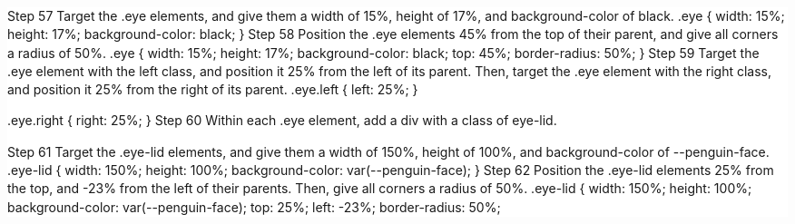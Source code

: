   <div class="face left"></div>
  <div class="face right"></div>
  <div class="chin"></div>
  <div class="eye left"></div>
  <div class="eye right"></div>
</div>
Step 57
Target the .eye elements, and give them a width of 15%, height of 17%, and background-color of black.
.eye {
  width: 15%;
  height: 17%;
  background-color: black;
}
Step 58
Position the .eye elements 45% from the top of their parent, and give all corners a radius of 50%.
.eye {
  width: 15%;
  height: 17%;
  background-color: black;
  top: 45%;
  border-radius: 50%;
}
Step 59
Target the .eye element with the left class, and position it 25% from the left of its parent. Then, target the .eye element with the right class, and position it 25% from the right of its parent.
.eye.left {
  left: 25%;
}

.eye.right {
  right: 25%;
}
Step 60
Within each .eye element, add a div with a class of eye-lid.
<div class="penguin-head">
  <div class="face left"></div>
  <div class="face right"></div>
  <div class="chin"></div>
  <div class="eye left">
    <div class="eye-lid"></div>
  </div>
  <div class="eye right">
    <div class="eye-lid"></div>
  </div>
</div>
Step 61
Target the .eye-lid elements, and give them a width of 150%, height of 100%, and background-color of --penguin-face.
.eye-lid {
  width: 150%;
  height: 100%;
  background-color: var(--penguin-face);
}
Step 62
Position the .eye-lid elements 25% from the top, and -23% from the left of their parents. Then, give all corners a radius of 50%.
.eye-lid {
  width: 150%;
  height: 100%;
  background-color: var(--penguin-face);
  top: 25%;
  left: -23%;
  border-radius: 50%;